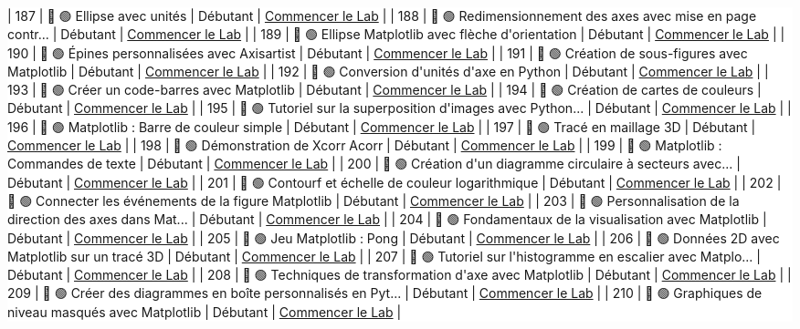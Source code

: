 |     187 | 📖 🟢 Ellipse avec unités                                   | Débutant      | <a target='_blank' href='https://labex.io/fr/tutorials/python-ellipse-with-units-48699'>Commencer le Lab</a>                                               |
|     188 | 📖 🟢 Redimensionnement des axes avec mise en page contr... | Débutant      | <a target='_blank' href='https://labex.io/fr/tutorials/python-resizing-axes-with-constrained-layout-48671'>Commencer le Lab</a>                            |
|     189 | 📖 🟢 Ellipse Matplotlib avec flèche d'orientation          | Débutant      | <a target='_blank' href='https://labex.io/fr/tutorials/python-matplotlib-ellipse-with-orientation-arrow-48696'>Commencer le Lab</a>                        |
|     190 | 📖 🟢 Épines personnalisées avec Axisartist                 | Débutant      | <a target='_blank' href='https://labex.io/fr/tutorials/python-custom-spines-with-axisartist-48936'>Commencer le Lab</a>                                    |
|     191 | 📖 🟢 Création de sous-figures avec Matplotlib              | Débutant      | <a target='_blank' href='https://labex.io/fr/tutorials/matplotlib-creating-matplotlib-subfigures-48965'>Commencer le Lab</a>                               |
|     192 | 📖 🟢 Conversion d'unités d'axe en Python                   | Débutant      | <a target='_blank' href='https://labex.io/fr/tutorials/python-converting-units-of-axis-in-python-49017'>Commencer le Lab</a>                               |
|     193 | 📖 🟢 Créer un code-barres avec Matplotlib                  | Débutant      | <a target='_blank' href='https://labex.io/fr/tutorials/python-create-barcode-with-matplotlib-48580'>Commencer le Lab</a>                                   |
|     194 | 📖 🟢 Création de cartes de couleurs                        | Débutant      | <a target='_blank' href='https://labex.io/fr/tutorials/matplotlib-creating-color-maps-48613'>Commencer le Lab</a>                                          |
|     195 | 📖 🟢 Tutoriel sur la superposition d'images avec Python... | Débutant      | <a target='_blank' href='https://labex.io/fr/tutorials/python-python-matplotlib-image-layering-tutorial-48799'>Commencer le Lab</a>                        |
|     196 | 📖 🟢 Matplotlib : Barre de couleur simple                  | Débutant      | <a target='_blank' href='https://labex.io/fr/tutorials/python-matplotlib-simple-colorbar-48940'>Commencer le Lab</a>                                       |
|     197 | 📖 🟢 Tracé en maillage 3D                                  | Débutant      | <a target='_blank' href='https://labex.io/fr/tutorials/python-3d-wireframe-plotting-49033'>Commencer le Lab</a>                                            |
|     198 | 📖 🟢 Démonstration de Xcorr Acorr                          | Débutant      | <a target='_blank' href='https://labex.io/fr/tutorials/python-xcorr-acorr-demo-49036'>Commencer le Lab</a>                                                 |
|     199 | 📖 🟢 Matplotlib : Commandes de texte                       | Débutant      | <a target='_blank' href='https://labex.io/fr/tutorials/python-matplotlib-text-commands-48982'>Commencer le Lab</a>                                         |
|     200 | 📖 🟢 Création d'un diagramme circulaire à secteurs avec... | Débutant      | <a target='_blank' href='https://labex.io/fr/tutorials/matplotlib-creating-a-pie-chart-with-matplotlib-48867'>Commencer le Lab</a>                         |
|     201 | 📖 🟢 Contourf et échelle de couleur logarithmique          | Débutant      | <a target='_blank' href='https://labex.io/fr/tutorials/python-contourf-and-log-color-scale-48628'>Commencer le Lab</a>                                     |
|     202 | 📖 🟢 Connecter les événements de la figure Matplotlib      | Débutant      | <a target='_blank' href='https://labex.io/fr/tutorials/matplotlib-connecting-matplotlib-figure-events-48602'>Commencer le Lab</a>                          |
|     203 | 📖 🟢 Personnalisation de la direction des axes dans Mat... | Débutant      | <a target='_blank' href='https://labex.io/fr/tutorials/python-customizing-matplotlib-axis-direction-48567'>Commencer le Lab</a>                            |
|     204 | 📖 🟢 Fondamentaux de la visualisation avec Matplotlib      | Débutant      | <a target='_blank' href='https://labex.io/fr/tutorials/python-matplotlib-visualization-fundamentals-48535'>Commencer le Lab</a>                            |
|     205 | 📖 🟢 Jeu Matplotlib : Pong                                 | Débutant      | <a target='_blank' href='https://labex.io/fr/tutorials/python-matplotlib-game-pong-48880'>Commencer le Lab</a>                                             |
|     206 | 📖 🟢 Données 2D avec Matplotlib sur un tracé 3D            | Débutant      | <a target='_blank' href='https://labex.io/fr/tutorials/python-matplotlib-2d-data-on-3d-plot-48528'>Commencer le Lab</a>                                    |
|     207 | 📖 🟢 Tutoriel sur l'histogramme en escalier avec Matplo... | Débutant      | <a target='_blank' href='https://labex.io/fr/tutorials/python-matplotlib-stepwise-histogram-tutorial-48957'>Commencer le Lab</a>                           |
|     208 | 📖 🟢 Techniques de transformation d'axe avec Matplotlib    | Débutant      | <a target='_blank' href='https://labex.io/fr/tutorials/python-matplotlib-axis-transformation-techniques-48911'>Commencer le Lab</a>                        |
|     209 | 📖 🟢 Créer des diagrammes en boîte personnalisés en Pyt... | Débutant      | <a target='_blank' href='https://labex.io/fr/tutorials/python-create-customized-boxplots-in-python-48589'>Commencer le Lab</a>                             |
|     210 | 📖 🟢 Graphiques de niveau masqués avec Matplotlib          | Débutant      | <a target='_blank' href='https://labex.io/fr/tutorials/python-masked-contour-plots-with-matplotlib-48618'>Commencer le Lab</a>                             |